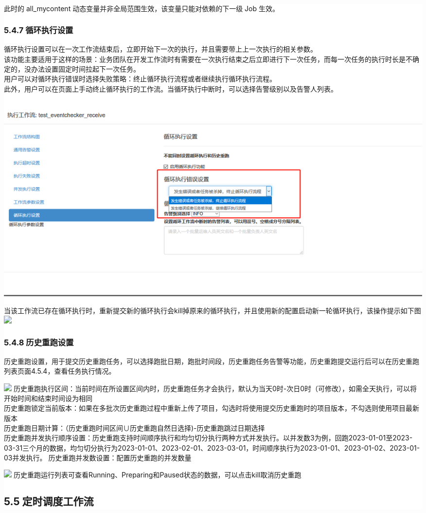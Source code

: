 此时的 all_mycontent 动态变量并非全局范围生效，该变量只能对依赖的下一级 Job 生效。

### 5.4.7 循环执行设置

循环执行设置可以在一次工作流结束后，立即开始下一次的执行，并且需要带上上一次执行的相关参数。    
该功能主要适用于这样的场景：业务团队在开发工作流时有需要在一次执行结束之后立即进行下一次任务，而每一次任务的执行时长是不确定的，没办法设置固定时间拉起下一次任务。    
用户可以对循环执行错误时选择失败策略：终止循环执行流程或者继续执行循环执行流程。    
此外，用户可以在页面上手动终止循环执行的工作流。当循环执行中断时，可以选择告警级别以及告警人列表。

![](../docs/assets/manual/img/schedulis_60.png)

当该工作流已存在循环执行时，重新提交新的循环执行会kill掉原来的循环执行，并且使用新的配置启动新一轮循环执行，该操作提示如下图
![](../docs/assets/manual/img/schedulis_149.png)

### 5.4.8 历史重跑设置

历史重跑设置，用于提交历史重跑任务，可以选择跑批日期，跑批时间段，历史重跑任务告警等功能，历史重跑提交运行后可以在历史重跑列表页面4.5.4，查看任务执行情况。

![](../docs/assets/manual/img/schedulis_109.png)
历史重跑执行区间：当前时间在所设置区间内时，历史重跑任务才会执行，默认为当天0时-次日0时（可修改），如需全天执行，可以将开始时间和结束时间设为相同  
历史重跑锁定当前版本：如果在多批次历史重跑过程中重新上传了项目，勾选时将使用提交历史重跑时的项目版本，不勾选则使用项目最新版本  
历史重跑日期计算：（历史重跑时间区间∪历史重跑自然日选择)-历史重跑跳过日期选择  
历史重跑并发执行顺序设置：历史重跑支持时间顺序执行和均匀切分执行两种方式并发执行。以并发数3为例，回跑2023-01-01至2023-03-31三个月的数据，均匀切分执行为2023-01-01、2023-02-01、2023-03-01，时间顺序执行为2023-01-01、2023-01-02、2023-01-03并发执行。
历史重跑并发数设置：配置历史重跑的并发数量

![](../docs/assets/manual/img/schedulis_145.png)
历史重跑运行列表可查看Running、Preparing和Paused状态的数据，可以点击kill取消历史重跑

## 5.5 定时调度工作流
